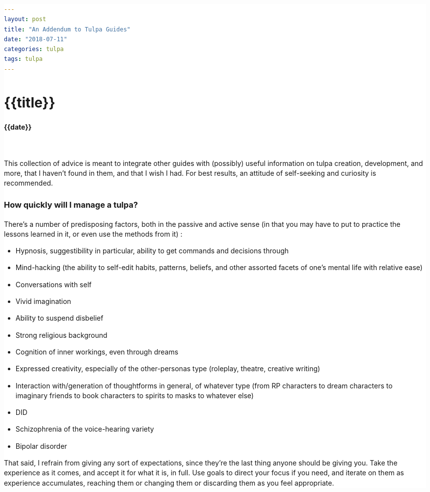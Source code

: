 ```yaml
---
layout: post
title: "An Addendum to Tulpa Guides"
date: "2018-07-11"
categories: tulpa
tags: tulpa
---
```

# {{title}}

#### {{date}}

<br>

This collection of advice is meant to integrate other guides with (possibly) useful information on tulpa creation, development, and more, that I haven’t found in them, and that I wish I had. For best results, an attitude of self-seeking and curiosity is recommended.



### How quickly will I manage a tulpa?

There’s a number of predisposing factors, both in the passive and active sense (in that you may have to put to practice the lessons learned in it, or even use the methods from it) :

-   Hypnosis, suggestibility in particular, ability to get commands and decisions through
    
-   Mind-hacking (the ability to self-edit habits, patterns, beliefs, and other assorted facets of one’s mental life with relative ease)
    
-   Conversations with self
    
-   Vivid imagination
    
-   Ability to suspend disbelief
    
-   Strong religious background
    
-   Cognition of inner workings, even through dreams
    
-   Expressed creativity, especially of the other-personas type (roleplay, theatre, creative writing)
    
-   Interaction with/generation of thoughtforms in general, of whatever type (from RP characters to dream characters to imaginary friends to book characters to spirits to masks to whatever else)
    
-   DID
    
-   Schizophrenia of the voice-hearing variety
    
-   Bipolar disorder

That said, I refrain from giving any sort of expectations, since they’re the last thing anyone should be giving you. Take the experience as it comes, and accept it for what it is, in full. Use goals to direct your focus if you need, and iterate on them as experience accumulates, reaching them or changing them or discarding them as you feel appropriate.
